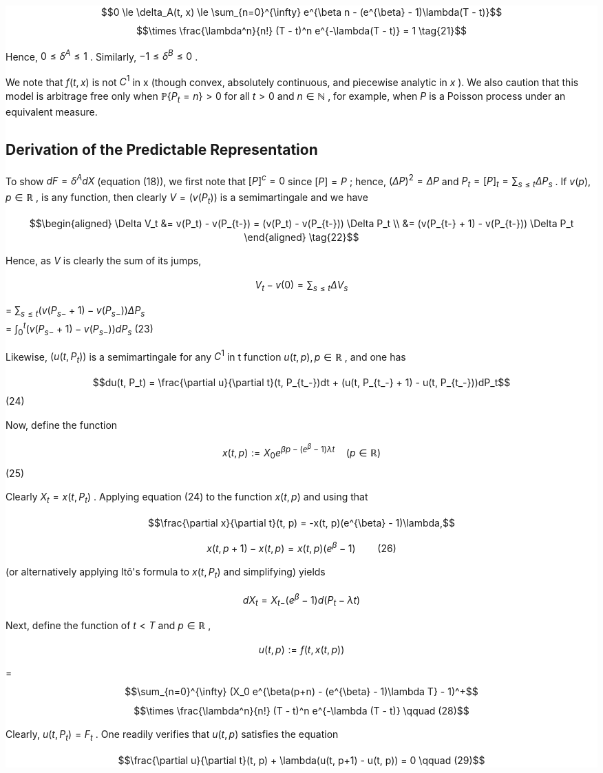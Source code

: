 $$0 \le \delta_A(t, x) \le \sum_{n=0}^{\infty} e^{\beta n - (e^{\beta} - 1)\lambda(T - t)}$$
$$\times \frac{\lambda^n}{n!} (T - t)^n e^{-\lambda(T - t)} = 1 \tag{21}$$

Hence,  $0 \le \delta^A \le 1$ . Similarly,  $-1 \le \delta^B \le 0$ .

We note that  $f(t, x)$  is not  $C^1$  in x (though convex, absolutely continuous, and piecewise analytic in  $x$ ). We also caution that this model is arbitrage free only when  $\mathbb{P}\{P_t = n\} > 0$  for all  $t > 0$  and  $n \in \mathbb{N}$ , for example, when  $P$  is a Poisson process under an equivalent measure.

## Derivation of the Predictable Representation

To show  $dF = \delta^A dX$  (equation (18)), we first note that  $[P]^c = 0$  since  $[P] = P$ ; hence,  $(\Delta P)^2 = \Delta P$ and  $P_t = [P]_t = \sum_{s \le t} \Delta P_s$ . If  $v(p), p \in \mathbb{R}$ , is any function, then clearly  $V = (v(P_t))$  is a semimartingale and we have

$$\begin{aligned} \Delta V_t &= v(P_t) - v(P_{t-}) = (v(P_t) - v(P_{t-})) \Delta P_t \\ &= (v(P_{t-} + 1) - v(P_{t-})) \Delta P_t \end{aligned} \tag{22}$$

Hence, as  $V$  is clearly the sum of its jumps,

$$V_t - v(0) = \sum_{s \le t} \Delta V_s$$
  
=  $\sum_{s \le t} (v(P_{s-} + 1) - v(P_{s-})) \Delta P_s$   
=  $\int_0^t (v(P_{s-} + 1) - v(P_{s-})) dP_s$  (23)

Likewise,  $(u(t, P_t))$  is a semimartingale for any  $C^1$  in t function  $u(t, p), p \in \mathbb{R}$ , and one has

$$du(t, P_t) = \frac{\partial u}{\partial t}(t, P_{t_-})dt + (u(t, P_{t_-} + 1) - u(t, P_{t_-}))dP_t$$
 (24)

Now, define the function

$$x(t, p) := X_0 e^{\beta p - (e^{\beta} - 1)\lambda t} \quad (p \in \mathbb{R})$$
 (25)

Clearly  $X_t = x(t, P_t)$ . Applying equation (24) to the function  $x(t, p)$  and using that

$$\frac{\partial x}{\partial t}(t, p) = -x(t, p)(e^{\beta} - 1)\lambda,$$
  
$$x(t, p+1) - x(t, p) = x(t, p)(e^{\beta} - 1) \qquad (26)$$

(or alternatively applying Itô's formula to  $x(t, P_t)$ and simplifying) yields

$$dX_t = X_{t-}(e^{\beta} - 1)d(P_t - \lambda t) \tag{27}$$

Next, define the function of  $t < T$  and  $p \in \mathbb{R}$ ,

$$u(t, p) := f(t, x(t, p))$$
  
= 
$$\sum_{n=0}^{\infty} (X_0 e^{\beta(p+n) - (e^{\beta} - 1)\lambda T} - 1)^+$$
$$\times \frac{\lambda^n}{n!} (T - t)^n e^{-\lambda (T - t)} \qquad (28)$$

Clearly,  $u(t, P_t) = F_t$ . One readily verifies that  $u(t, p)$  satisfies the equation

$$\frac{\partial u}{\partial t}(t, p) + \lambda(u(t, p+1) - u(t, p)) = 0 \qquad (29)$$
